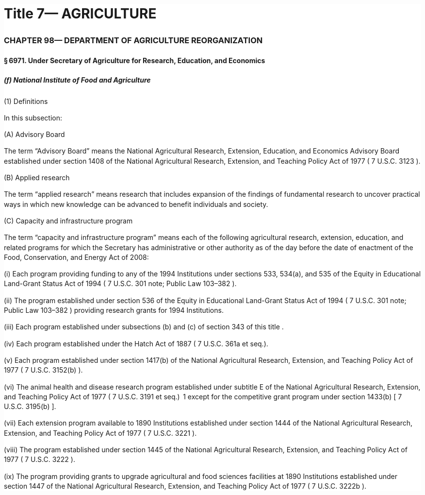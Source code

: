 
# Title 7— AGRICULTURE
### CHAPTER 98— DEPARTMENT OF AGRICULTURE REORGANIZATION
#### § 6971. Under Secretary of Agriculture for Research, Education, and Economics
##### (f) National Institute of Food and Agriculture

(1) Definitions

In this subsection:

(A) Advisory Board

The term “Advisory Board” means the National Agricultural Research, Extension, Education, and Economics Advisory Board established under section 1408 of the National Agricultural Research, Extension, and Teaching Policy Act of 1977 ( 7 U.S.C. 3123 ).

(B) Applied research

The term “applied research” means research that includes expansion of the findings of fundamental research to uncover practical ways in which new knowledge can be advanced to benefit individuals and society.

(C) Capacity and infrastructure program

The term “capacity and infrastructure program” means each of the following agricultural research, extension, education, and related programs for which the Secretary has administrative or other authority as of the day before the date of enactment of the Food, Conservation, and Energy Act of 2008:

(i) Each program providing funding to any of the 1994 Institutions under sections 533, 534(a), and 535 of the Equity in Educational Land-Grant Status Act of 1994 ( 7 U.S.C. 301 note; Public Law 103–382 ).

(ii) The program established under section 536 of the Equity in Educational Land-Grant Status Act of 1994 ( 7 U.S.C. 301 note; Public Law 103–382 ) providing research grants for 1994 Institutions.

(iii) Each program established under subsections (b) and (c) of section 343 of this title .

(iv) Each program established under the Hatch Act of 1887 ( 7 U.S.C. 361a et seq.).

(v) Each program established under section 1417(b) of the National Agricultural Research, Extension, and Teaching Policy Act of 1977 ( 7 U.S.C. 3152(b) ).

(vi) The animal health and disease research program established under subtitle E of the National Agricultural Research, Extension, and Teaching Policy Act of 1977 ( 7 U.S.C. 3191 et seq.)  1 except for the competitive grant program under section 1433(b) [ 7 U.S.C. 3195(b) ].

(vii) Each extension program available to 1890 Institutions established under section 1444 of the National Agricultural Research, Extension, and Teaching Policy Act of 1977 ( 7 U.S.C. 3221 ).

(viii) The program established under section 1445 of the National Agricultural Research, Extension, and Teaching Policy Act of 1977 ( 7 U.S.C. 3222 ).

(ix) The program providing grants to upgrade agricultural and food sciences facilities at 1890 Institutions established under section 1447 of the National Agricultural Research, Extension, and Teaching Policy Act of 1977 ( 7 U.S.C. 3222b ).
